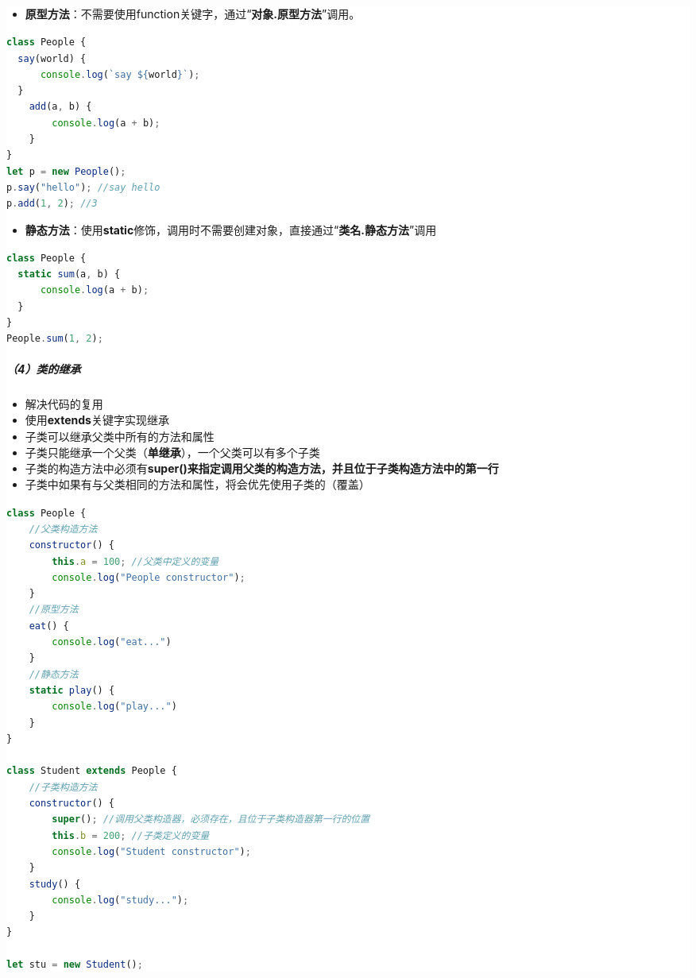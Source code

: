   - **原型方法**：不需要使用function关键字，通过“**对象.原型方法**”调用。

  ~~~js
  class People {
  	say(world) {
  		console.log(`say ${world}`);
  	}
      add(a, b) {
          console.log(a + b);
      }
  }
  let p = new People();
  p.say("hello"); //say hello
  p.add(1, 2); //3
  ~~~

  - **静态方法**：使用**static**修饰，调用时不需要创建对象，直接通过“**类名.静态方法**”调用

  ~~~js
  class People {
  	static sum(a, b) {
  		console.log(a + b);
  	}
  }
  People.sum(1, 2);
  ~~~


##### （4）类的继承

- 解决代码的复用
- 使用**extends**关键字实现继承
- 子类可以继承父类中所有的方法和属性
- 子类只能继承一个父类（**单继承**），一个父类可以有多个子类
- 子类的构造方法中必须有**super()**来指定调用父类的构造方法，并且位于子类构造方法中的**第一行**
- 子类中如果有与父类相同的方法和属性，将会优先使用子类的（覆盖）

~~~js
class People {
    //父类构造方法
	constructor() {
        this.a = 100; //父类中定义的变量
		console.log("People constructor");
	}
    //原型方法
	eat() {
		console.log("eat...")
	}
    //静态方法
    static play() {
		console.log("play...")
	}
}
			
class Student extends People {
    //子类构造方法
	constructor() {
		super(); //调用父类构造器，必须存在，且位于子类构造器第一行的位置
        this.b = 200; //子类定义的变量
		console.log("Student constructor");
	}
	study() {
		console.log("study...");
	}
}
			
let stu = new Student();
~~~